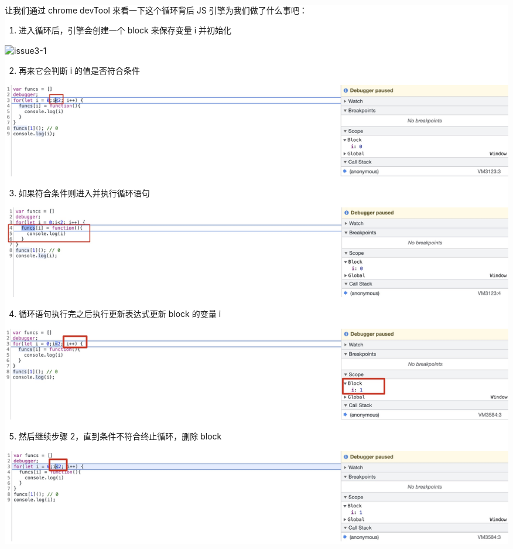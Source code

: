 让我们通过 chrome devTool 来看一下这个循环背后 JS 引擎为我们做了什么事吧：

1. 进入循环后，引擎会创建一个 block 来保存变量 i 并初始化

![issue3-1](https://raw.githubusercontent.com/Joyee691/blog/main/assets/issue3/issue3/issue3-1.jpg)

2. 再来它会判断 i 的值是否符合条件

![issue3-2](https://raw.githubusercontent.com/Joyee691/blog/main/assets/issue3/issue3-2.jpg)

3. 如果符合条件则进入并执行循环语句

![issue3-3](https://raw.githubusercontent.com/Joyee691/blog/main/assets/issue3/issue3-3.jpg)

4. 循环语句执行完之后执行更新表达式更新 block 的变量 i

![issue3-4](https://raw.githubusercontent.com/Joyee691/blog/main/assets/issue3/issue3-4.jpg)

5. 然后继续步骤 2，直到条件不符合终止循环，删除 block

![issue3-5](https://raw.githubusercontent.com/Joyee691/blog/main/assets/issue3/issue3-5.jpg)
